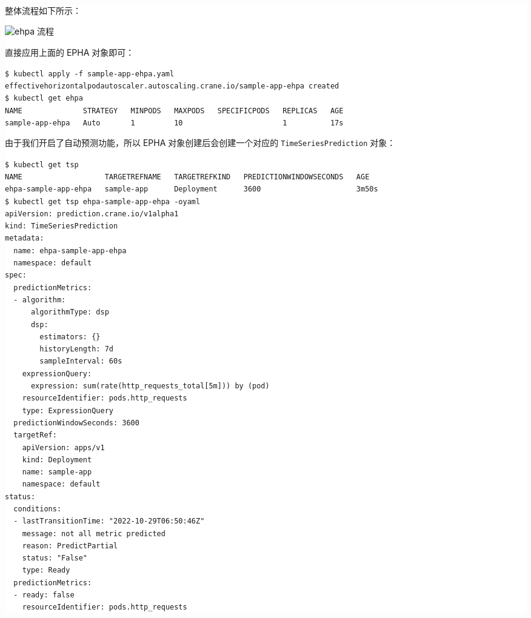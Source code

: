 

整体流程如下所示：

![ehpa 流程](https://picdn.youdianzhishi.com/images/1666921205654.jpg)

直接应用上面的 EPHA 对象即可：
    
    
    $ kubectl apply -f sample-app-ehpa.yaml
    effectivehorizontalpodautoscaler.autoscaling.crane.io/sample-app-ehpa created
    $ kubectl get ehpa
    NAME              STRATEGY   MINPODS   MAXPODS   SPECIFICPODS   REPLICAS   AGE
    sample-app-ehpa   Auto       1         10                       1          17s
    

由于我们开启了自动预测功能，所以 EPHA 对象创建后会创建一个对应的 `TimeSeriesPrediction` 对象：
    
    
    $ kubectl get tsp
    NAME                   TARGETREFNAME   TARGETREFKIND   PREDICTIONWINDOWSECONDS   AGE
    ehpa-sample-app-ehpa   sample-app      Deployment      3600                      3m50s
    $ kubectl get tsp ehpa-sample-app-ehpa -oyaml
    apiVersion: prediction.crane.io/v1alpha1
    kind: TimeSeriesPrediction
    metadata:
      name: ehpa-sample-app-ehpa
      namespace: default
    spec:
      predictionMetrics:
      - algorithm:
          algorithmType: dsp
          dsp:
            estimators: {}
            historyLength: 7d
            sampleInterval: 60s
        expressionQuery:
          expression: sum(rate(http_requests_total[5m])) by (pod)
        resourceIdentifier: pods.http_requests
        type: ExpressionQuery
      predictionWindowSeconds: 3600
      targetRef:
        apiVersion: apps/v1
        kind: Deployment
        name: sample-app
        namespace: default
    status:
      conditions:
      - lastTransitionTime: "2022-10-29T06:50:46Z"
        message: not all metric predicted
        reason: PredictPartial
        status: "False"
        type: Ready
      predictionMetrics:
      - ready: false
        resourceIdentifier: pods.http_requests
    